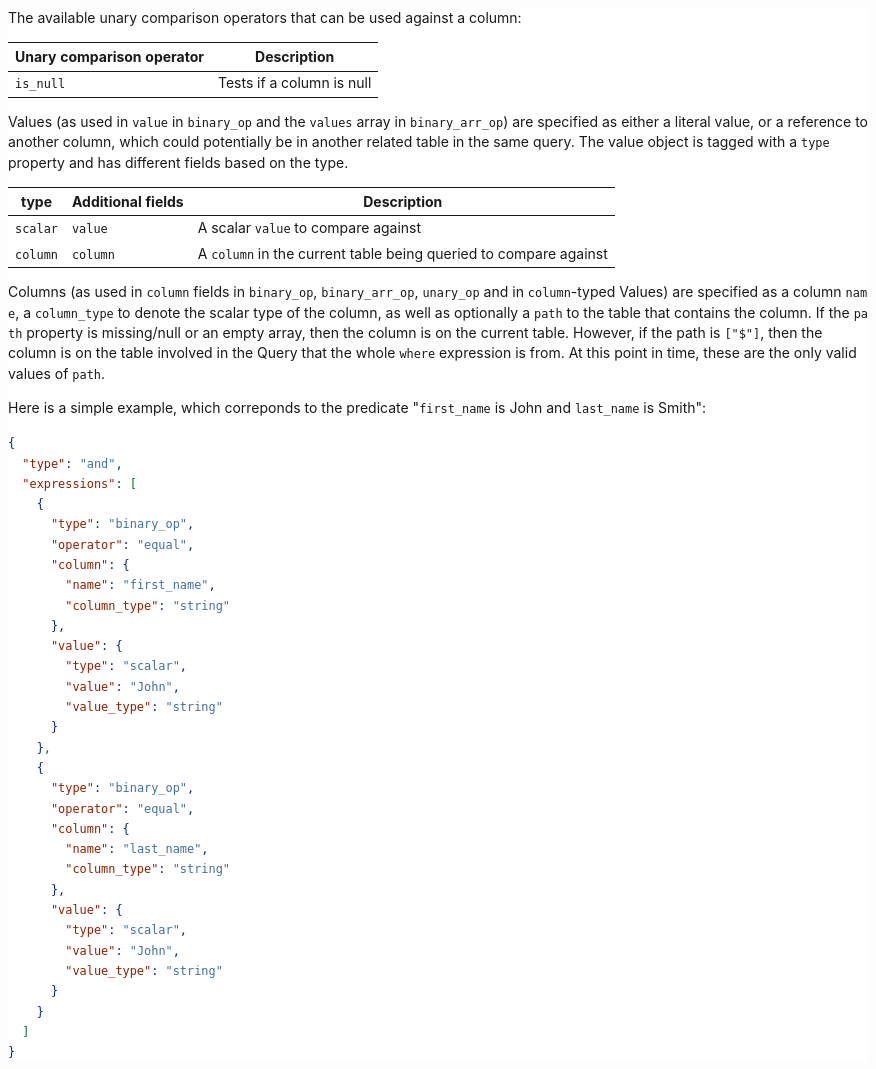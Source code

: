 The available unary comparison operators that can be used against a column:

| Unary comparison operator | Description |
|---------------------------|-------------|
| `is_null`                 | Tests if a column is null |

Values (as used in `value` in `binary_op` and the `values` array in `binary_arr_op`) are specified as either a literal value, or a reference to another column, which could potentially be in another related table in the same query. The value object is tagged with a `type` property and has different fields based on the type.

| type     | Additional fields | Description |
|----------|-------------------|-------------|
| `scalar` | `value`           | A scalar `value` to compare against |
| `column` | `column`          | A `column` in the current table being queried to compare against |

Columns (as used in `column` fields in `binary_op`, `binary_arr_op`, `unary_op` and in `column`-typed Values) are specified as a column `name`, a `column_type` to denote the scalar type of the column, as well as optionally a `path` to the table that contains the column. If the `path` property is missing/null or an empty array, then the column is on the current table. However, if the path is `["$"]`, then the column is on the table involved in the Query that the whole `where` expression is from. At this point in time, these are the only valid values of `path`.

Here is a simple example, which correponds to the predicate "`first_name` is John and `last_name` is Smith":

```json
{
  "type": "and",
  "expressions": [
    {
      "type": "binary_op",
      "operator": "equal",
      "column": {
        "name": "first_name",
        "column_type": "string"
      },
      "value": {
        "type": "scalar",
        "value": "John",
        "value_type": "string"
      }
    },
    {
      "type": "binary_op",
      "operator": "equal",
      "column": {
        "name": "last_name",
        "column_type": "string"
      },
      "value": {
        "type": "scalar",
        "value": "John",
        "value_type": "string"
      }
    }
  ]
}
```
